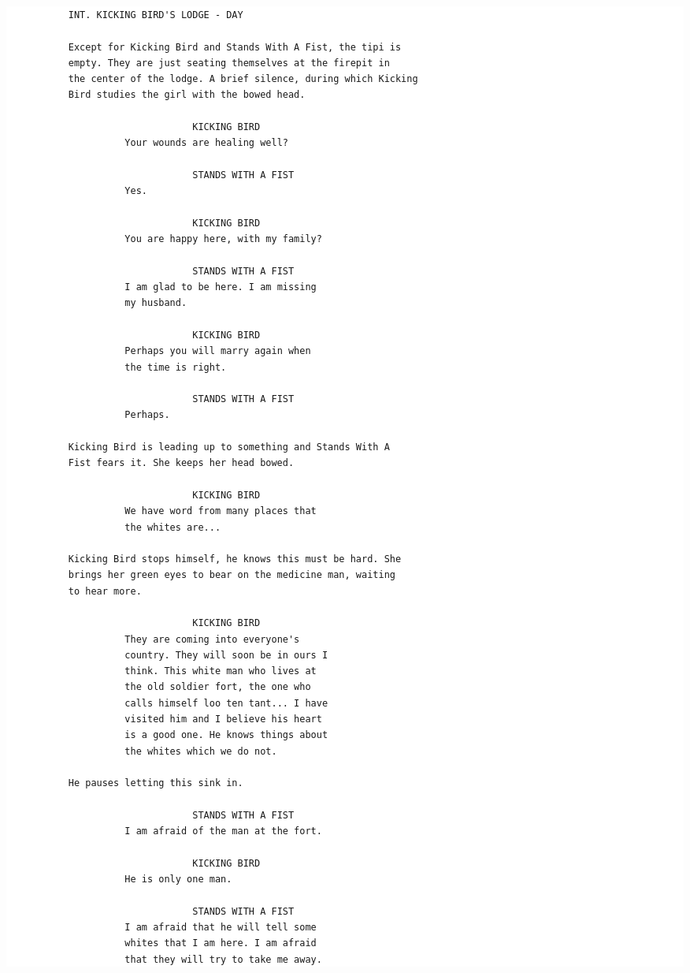                INT. KICKING BIRD'S LODGE - DAY

               Except for Kicking Bird and Stands With A Fist, the tipi is 
               empty. They are just seating themselves at the firepit in 
               the center of the lodge. A brief silence, during which Kicking 
               Bird studies the girl with the bowed head.

                                     KICKING BIRD
                         Your wounds are healing well?

                                     STANDS WITH A FIST
                         Yes.

                                     KICKING BIRD
                         You are happy here, with my family?

                                     STANDS WITH A FIST
                         I am glad to be here. I am missing 
                         my husband.

                                     KICKING BIRD
                         Perhaps you will marry again when 
                         the time is right.

                                     STANDS WITH A FIST
                         Perhaps.

               Kicking Bird is leading up to something and Stands With A 
               Fist fears it. She keeps her head bowed.

                                     KICKING BIRD
                         We have word from many places that 
                         the whites are...

               Kicking Bird stops himself, he knows this must be hard. She 
               brings her green eyes to bear on the medicine man, waiting 
               to hear more.

                                     KICKING BIRD
                         They are coming into everyone's 
                         country. They will soon be in ours I 
                         think. This white man who lives at 
                         the old soldier fort, the one who 
                         calls himself loo ten tant... I have 
                         visited him and I believe his heart 
                         is a good one. He knows things about 
                         the whites which we do not.

               He pauses letting this sink in.

                                     STANDS WITH A FIST
                         I am afraid of the man at the fort.

                                     KICKING BIRD
                         He is only one man.

                                     STANDS WITH A FIST
                         I am afraid that he will tell some 
                         whites that I am here. I am afraid 
                         that they will try to take me away.
